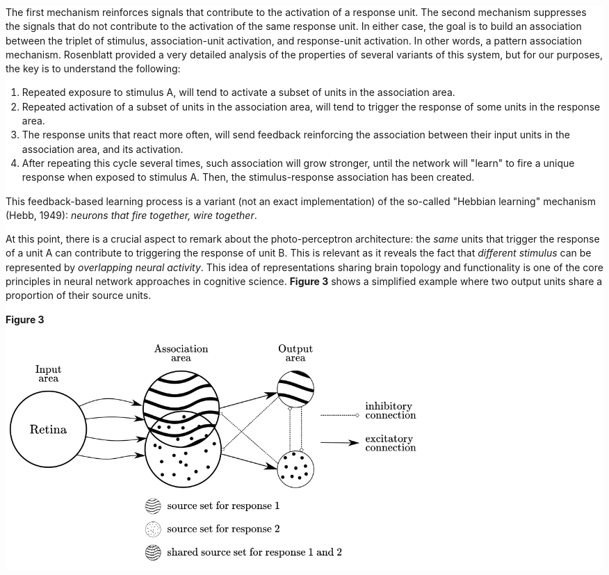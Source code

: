 The first mechanism reinforces signals that contribute to the activation of a response unit. The second mechanism suppresses the signals that do not contribute to the activation of the same response unit. In either case, the goal is to build an association between the triplet of stimulus, association-unit activation, and response-unit activation. In other words, a pattern association mechanism. Rosenblatt provided a very detailed analysis of the properties of several variants of this system, but for our purposes, the key is to understand the following: 

1. Repeated exposure to stimulus A, will tend to activate a subset of units in the association area.
2. Repeated activation of a subset of units in the association area, will tend to trigger the response of some units in the response area.
3. The response units that react more often, will send feedback reinforcing the association between their input units in the association area, and its activation.
4. After repeating this cycle several times, such association will grow stronger, until the network will "learn" to fire a unique response when exposed to stimulus A. Then, the stimulus-response association has been created.

This feedback-based learning process is a variant (not an exact implementation) of the so-called "Hebbian learning" mechanism (Hebb, 1949): *neurons that fire together, wire together*. 

At this point, there is a crucial aspect to remark about the photo-perceptron architecture: the *same* units that trigger the response of a unit A can contribute to triggering the response of unit B. This is relevant as it reveals the fact that *different stimulus* can be represented by *overlapping neural activity*. This idea of representations sharing brain topology and functionality is one of the core principles in neural network approaches in cognitive science. **Figure 3** shows a simplified example where two output units share a proportion of their source units.

**Figure 3**

<img src="/assets/post-5/photo-perceptron-overlap.png" width='600' height='YYY'/>
